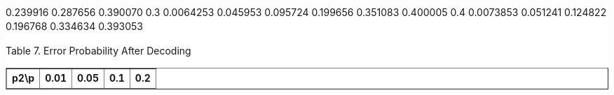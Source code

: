 <td>0.239916</td>

<td>0.287656</td>

<td>0.390070</td>

</tr>

<tr>

<td>0.3</td>

<td>0.0064253</td>

<td>0.045953</td>

<td>0.095724</td>

<td>0.199656</td>

<td>0.351083</td>

<td>0.400005</td>

</tr>

<tr>

<td>0.4</td>

<td>0.0073853</td>

<td>0.051241</td>

<td>0.124822</td>

<td>0.196768</td>

<td>0.334634</td>

<td>0.393053</td>

</tr>

</tbody>

</table>

Table 7\. Error Probability After Decoding

<table border="">

<thead>

<tr>

<th>p2\p</th>

<th>0.01</th>

<th>0.05</th>

<th>0.1</th>

<th>0.2</th>
